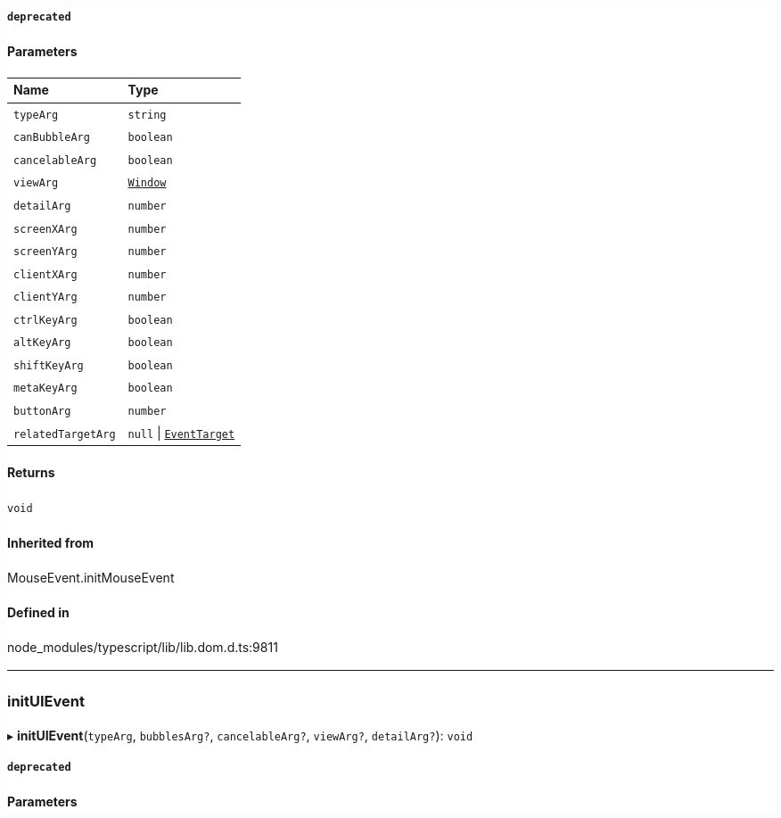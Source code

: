 **`deprecated`**

#### Parameters

| Name | Type |
| :------ | :------ |
| `typeArg` | `string` |
| `canBubbleArg` | `boolean` |
| `cancelableArg` | `boolean` |
| `viewArg` | [`Window`](../modules/input._internal_.md#window) |
| `detailArg` | `number` |
| `screenXArg` | `number` |
| `screenYArg` | `number` |
| `clientXArg` | `number` |
| `clientYArg` | `number` |
| `ctrlKeyArg` | `boolean` |
| `altKeyArg` | `boolean` |
| `shiftKeyArg` | `boolean` |
| `metaKeyArg` | `boolean` |
| `buttonArg` | `number` |
| `relatedTargetArg` | ``null`` \| [`EventTarget`](../modules/input._internal_.md#eventtarget) |

#### Returns

`void`

#### Inherited from

MouseEvent.initMouseEvent

#### Defined in

node_modules/typescript/lib/lib.dom.d.ts:9811

___

### initUIEvent

▸ **initUIEvent**(`typeArg`, `bubblesArg?`, `cancelableArg?`, `viewArg?`, `detailArg?`): `void`

**`deprecated`**

#### Parameters
